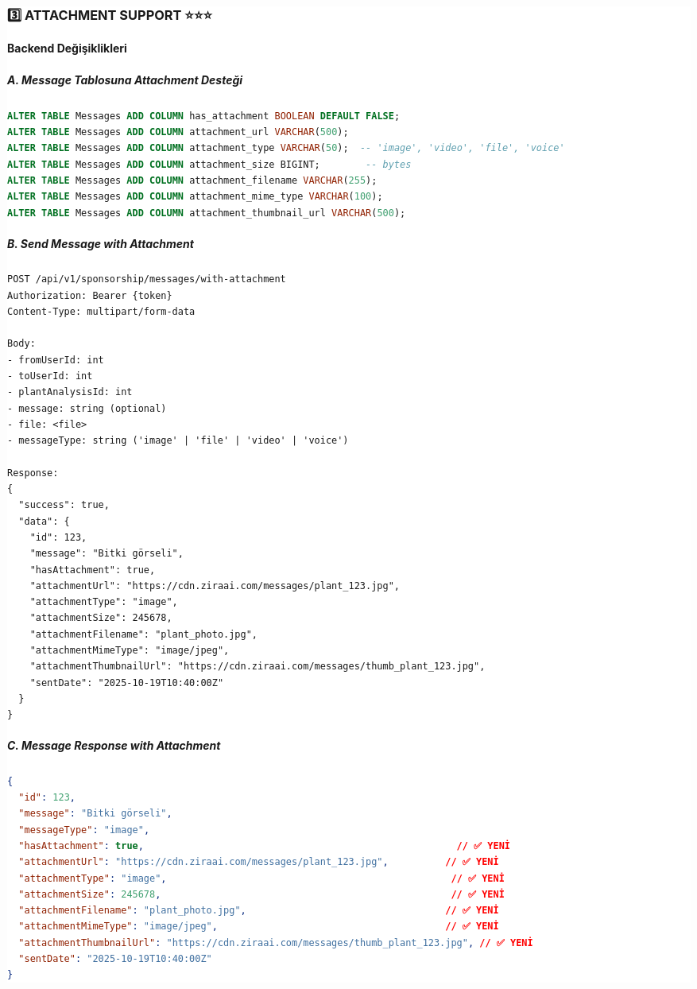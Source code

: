 
### 3️⃣ **ATTACHMENT SUPPORT** ⭐⭐⭐

#### Backend Değişiklikleri

##### A. Message Tablosuna Attachment Desteği
```sql
ALTER TABLE Messages ADD COLUMN has_attachment BOOLEAN DEFAULT FALSE;
ALTER TABLE Messages ADD COLUMN attachment_url VARCHAR(500);
ALTER TABLE Messages ADD COLUMN attachment_type VARCHAR(50);  -- 'image', 'video', 'file', 'voice'
ALTER TABLE Messages ADD COLUMN attachment_size BIGINT;        -- bytes
ALTER TABLE Messages ADD COLUMN attachment_filename VARCHAR(255);
ALTER TABLE Messages ADD COLUMN attachment_mime_type VARCHAR(100);
ALTER TABLE Messages ADD COLUMN attachment_thumbnail_url VARCHAR(500);
```

##### B. Send Message with Attachment
```
POST /api/v1/sponsorship/messages/with-attachment
Authorization: Bearer {token}
Content-Type: multipart/form-data

Body:
- fromUserId: int
- toUserId: int
- plantAnalysisId: int
- message: string (optional)
- file: <file>
- messageType: string ('image' | 'file' | 'video' | 'voice')

Response:
{
  "success": true,
  "data": {
    "id": 123,
    "message": "Bitki görseli",
    "hasAttachment": true,
    "attachmentUrl": "https://cdn.ziraai.com/messages/plant_123.jpg",
    "attachmentType": "image",
    "attachmentSize": 245678,
    "attachmentFilename": "plant_photo.jpg",
    "attachmentMimeType": "image/jpeg",
    "attachmentThumbnailUrl": "https://cdn.ziraai.com/messages/thumb_plant_123.jpg",
    "sentDate": "2025-10-19T10:40:00Z"
  }
}
```

##### C. Message Response with Attachment
```json
{
  "id": 123,
  "message": "Bitki görseli",
  "messageType": "image",
  "hasAttachment": true,                                                       // ✅ YENİ
  "attachmentUrl": "https://cdn.ziraai.com/messages/plant_123.jpg",          // ✅ YENİ
  "attachmentType": "image",                                                  // ✅ YENİ
  "attachmentSize": 245678,                                                   // ✅ YENİ
  "attachmentFilename": "plant_photo.jpg",                                   // ✅ YENİ
  "attachmentMimeType": "image/jpeg",                                        // ✅ YENİ
  "attachmentThumbnailUrl": "https://cdn.ziraai.com/messages/thumb_plant_123.jpg", // ✅ YENİ
  "sentDate": "2025-10-19T10:40:00Z"
}
```
